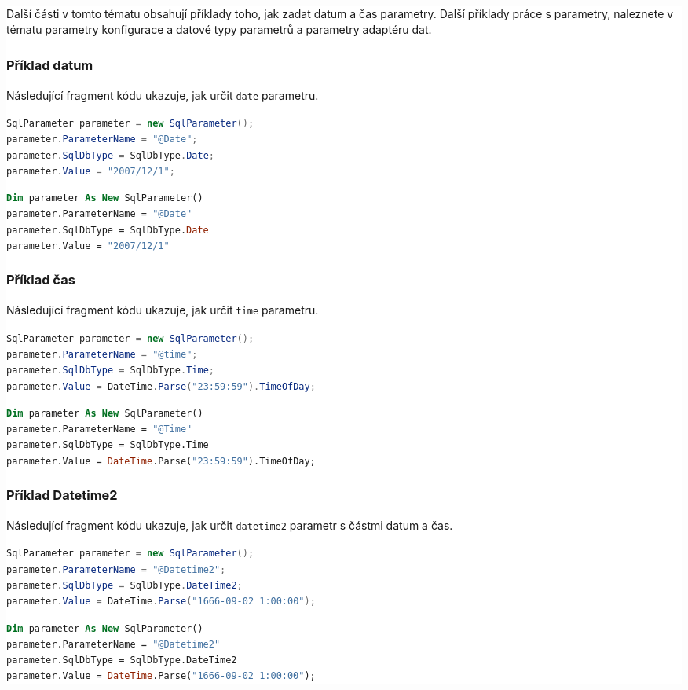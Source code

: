  Další části v tomto tématu obsahují příklady toho, jak zadat datum a čas parametry. Další příklady práce s parametry, naleznete v tématu [parametry konfigurace a datové typy parametrů](../../../../../docs/framework/data/adonet/configuring-parameters-and-parameter-data-types.md) a [parametry adaptéru dat](../../../../../docs/framework/data/adonet/dataadapter-parameters.md).  
  
### <a name="date-example"></a>Příklad datum  
 Následující fragment kódu ukazuje, jak určit `date` parametru.  
  
```csharp  
SqlParameter parameter = new SqlParameter();  
parameter.ParameterName = "@Date";  
parameter.SqlDbType = SqlDbType.Date;  
parameter.Value = "2007/12/1";  
```  
  
```vb  
Dim parameter As New SqlParameter()  
parameter.ParameterName = "@Date"  
parameter.SqlDbType = SqlDbType.Date  
parameter.Value = "2007/12/1"  
```  
  
### <a name="time-example"></a>Příklad čas  
 Následující fragment kódu ukazuje, jak určit `time` parametru.  
  
```csharp  
SqlParameter parameter = new SqlParameter();  
parameter.ParameterName = "@time";  
parameter.SqlDbType = SqlDbType.Time;  
parameter.Value = DateTime.Parse("23:59:59").TimeOfDay;  
```  
  
```vb  
Dim parameter As New SqlParameter()  
parameter.ParameterName = "@Time"  
parameter.SqlDbType = SqlDbType.Time  
parameter.Value = DateTime.Parse("23:59:59").TimeOfDay;  
```  
  
### <a name="datetime2-example"></a>Příklad Datetime2  
 Následující fragment kódu ukazuje, jak určit `datetime2` parametr s částmi datum a čas.  
  
```csharp  
SqlParameter parameter = new SqlParameter();  
parameter.ParameterName = "@Datetime2";  
parameter.SqlDbType = SqlDbType.DateTime2;  
parameter.Value = DateTime.Parse("1666-09-02 1:00:00");  
```  
  
```vb  
Dim parameter As New SqlParameter()  
parameter.ParameterName = "@Datetime2"  
parameter.SqlDbType = SqlDbType.DateTime2  
parameter.Value = DateTime.Parse("1666-09-02 1:00:00");  
```  
  